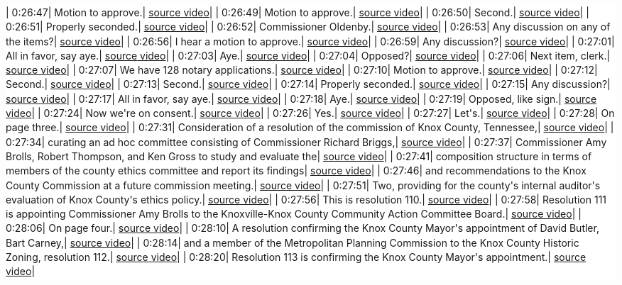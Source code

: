 | 0:26:47| Motion to approve.| [source video](https://archive.org/details/CoCom121119?start=1607)|
| 0:26:49| Motion to approve.| [source video](https://archive.org/details/CoCom121119?start=1609)|
| 0:26:50| Second.| [source video](https://archive.org/details/CoCom121119?start=1610)|
| 0:26:51| Properly seconded.| [source video](https://archive.org/details/CoCom121119?start=1611)|
| 0:26:52| Commissioner Oldenby.| [source video](https://archive.org/details/CoCom121119?start=1612)|
| 0:26:53| Any discussion on any of the items?| [source video](https://archive.org/details/CoCom121119?start=1613)|
| 0:26:56| I hear a motion to approve.| [source video](https://archive.org/details/CoCom121119?start=1616)|
| 0:26:59| Any discussion?| [source video](https://archive.org/details/CoCom121119?start=1619)|
| 0:27:01| All in favor, say aye.| [source video](https://archive.org/details/CoCom121119?start=1621)|
| 0:27:03| Aye.| [source video](https://archive.org/details/CoCom121119?start=1623)|
| 0:27:04| Opposed?| [source video](https://archive.org/details/CoCom121119?start=1624)|
| 0:27:06| Next item, clerk.| [source video](https://archive.org/details/CoCom121119?start=1626)|
| 0:27:07| We have 128 notary applications.| [source video](https://archive.org/details/CoCom121119?start=1627)|
| 0:27:10| Motion to approve.| [source video](https://archive.org/details/CoCom121119?start=1630)|
| 0:27:12| Second.| [source video](https://archive.org/details/CoCom121119?start=1632)|
| 0:27:13| Second.| [source video](https://archive.org/details/CoCom121119?start=1633)|
| 0:27:14| Properly seconded.| [source video](https://archive.org/details/CoCom121119?start=1634)|
| 0:27:15| Any discussion?| [source video](https://archive.org/details/CoCom121119?start=1635)|
| 0:27:17| All in favor, say aye.| [source video](https://archive.org/details/CoCom121119?start=1637)|
| 0:27:18| Aye.| [source video](https://archive.org/details/CoCom121119?start=1638)|
| 0:27:19| Opposed, like sign.| [source video](https://archive.org/details/CoCom121119?start=1639)|
| 0:27:24| Now we're on consent.| [source video](https://archive.org/details/CoCom121119?start=1644)|
| 0:27:26| Yes.| [source video](https://archive.org/details/CoCom121119?start=1646)|
| 0:27:27| Let's.| [source video](https://archive.org/details/CoCom121119?start=1647)|
| 0:27:28| On page three.| [source video](https://archive.org/details/CoCom121119?start=1648)|
| 0:27:31| Consideration of a resolution of the commission of Knox County, Tennessee,| [source video](https://archive.org/details/CoCom121119?start=1651)|
| 0:27:34| curating an ad hoc committee consisting of Commissioner Richard Briggs,| [source video](https://archive.org/details/CoCom121119?start=1654)|
| 0:27:37| Commissioner Amy Brolls, Robert Thompson, and Ken Gross to study and evaluate the| [source video](https://archive.org/details/CoCom121119?start=1657)|
| 0:27:41| composition structure in terms of members of the county ethics committee and report its findings| [source video](https://archive.org/details/CoCom121119?start=1661)|
| 0:27:46| and recommendations to the Knox County Commission at a future commission meeting.| [source video](https://archive.org/details/CoCom121119?start=1666)|
| 0:27:51| Two, providing for the county's internal auditor's evaluation of Knox County's ethics policy.| [source video](https://archive.org/details/CoCom121119?start=1671)|
| 0:27:56| This is resolution 110.| [source video](https://archive.org/details/CoCom121119?start=1676)|
| 0:27:58| Resolution 111 is appointing Commissioner Amy Brolls to the Knoxville-Knox County Community Action Committee Board.| [source video](https://archive.org/details/CoCom121119?start=1678)|
| 0:28:06| On page four.| [source video](https://archive.org/details/CoCom121119?start=1686)|
| 0:28:10| A resolution confirming the Knox County Mayor's appointment of David Butler, Bart Carney,| [source video](https://archive.org/details/CoCom121119?start=1690)|
| 0:28:14| and a member of the Metropolitan Planning Commission to the Knox County Historic Zoning, resolution 112.| [source video](https://archive.org/details/CoCom121119?start=1694)|
| 0:28:20| Resolution 113 is confirming the Knox County Mayor's appointment.| [source video](https://archive.org/details/CoCom121119?start=1700)|